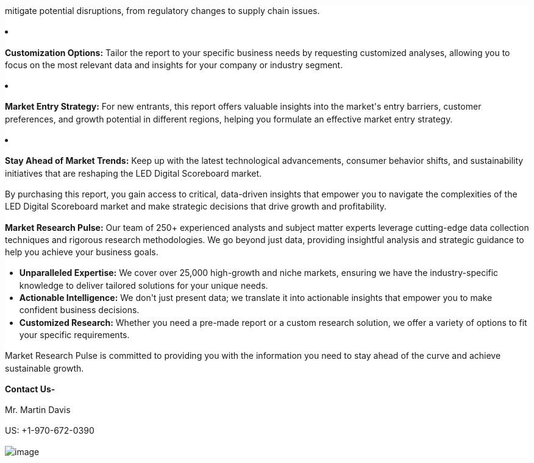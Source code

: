 mitigate potential disruptions, from regulatory changes to supply chain issues.</p></li><li><p><strong>Customization Options:</strong> Tailor the report to your specific business needs by requesting customized analyses, allowing you to focus on the most relevant data and insights for your company or industry segment.</p></li><li><p><strong>Market Entry Strategy:</strong> For new entrants, this report offers valuable insights into the market's entry barriers, customer preferences, and growth potential in different regions, helping you formulate an effective market entry strategy.</p></li><li><p><strong>Stay Ahead of Market Trends:</strong> Keep up with the latest technological advancements, consumer behavior shifts, and sustainability initiatives that are reshaping the LED Digital Scoreboard market.</p></li></ol><p>By purchasing this report, you gain access to critical, data-driven insights that empower you to navigate the complexities of the LED Digital Scoreboard market and make strategic decisions that drive growth and profitability.</p><p><strong>Market Research Pulse:</strong>&nbsp;Our team of 250+ experienced analysts and subject matter experts leverage cutting-edge data collection techniques and rigorous research methodologies. We go beyond just data, providing insightful analysis and strategic guidance to help you achieve your business goals.</p><ul><li><strong>Unparalleled Expertise:</strong>&nbsp;We cover over 25,000 high-growth and niche markets, ensuring we have the industry-specific knowledge to deliver tailored solutions for your unique needs.</li><li><strong>Actionable Intelligence:</strong>&nbsp;We don't just present data; we translate it into actionable insights that empower you to make confident business decisions.</li><li><strong>Customized Research:</strong>&nbsp;Whether you need a pre-made report or a custom research solution, we offer a variety of options to fit your specific requirements.</li></ul><p>Market Research Pulse is committed to providing you with the information you need to stay ahead of the curve and achieve sustainable growth.</p><p><strong>Contact Us-</strong></p><p>Mr. Martin Davis</p><p>US: +1-970-672-0390</p>
![image](https://github.com/user-attachments/assets/1143d14c-6389-4832-8ab0-990c0cd584f5)
